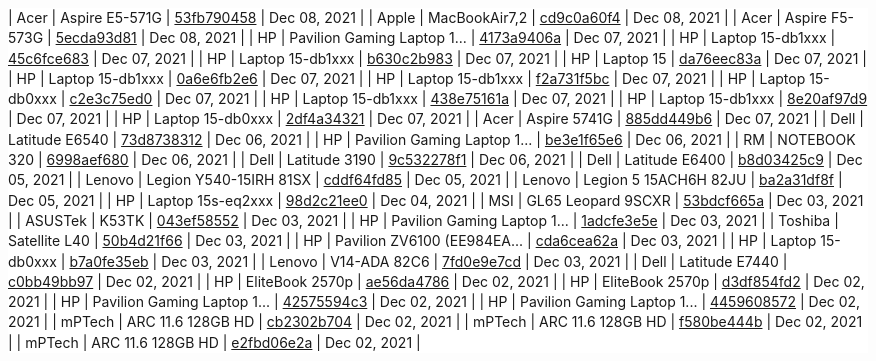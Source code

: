 | Acer          | Aspire E5-571G              | [53fb790458](https://linux-hardware.org/?probe=53fb790458) | Dec 08, 2021 |
| Apple         | MacBookAir7,2               | [cd9c0a60f4](https://linux-hardware.org/?probe=cd9c0a60f4) | Dec 08, 2021 |
| Acer          | Aspire F5-573G              | [5ecda93d81](https://linux-hardware.org/?probe=5ecda93d81) | Dec 08, 2021 |
| HP            | Pavilion Gaming Laptop 1... | [4173a9406a](https://linux-hardware.org/?probe=4173a9406a) | Dec 07, 2021 |
| HP            | Laptop 15-db1xxx            | [45c6fce683](https://linux-hardware.org/?probe=45c6fce683) | Dec 07, 2021 |
| HP            | Laptop 15-db1xxx            | [b630c2b983](https://linux-hardware.org/?probe=b630c2b983) | Dec 07, 2021 |
| HP            | Laptop 15                   | [da76eec83a](https://linux-hardware.org/?probe=da76eec83a) | Dec 07, 2021 |
| HP            | Laptop 15-db1xxx            | [0a6e6fb2e6](https://linux-hardware.org/?probe=0a6e6fb2e6) | Dec 07, 2021 |
| HP            | Laptop 15-db1xxx            | [f2a731f5bc](https://linux-hardware.org/?probe=f2a731f5bc) | Dec 07, 2021 |
| HP            | Laptop 15-db0xxx            | [c2e3c75ed0](https://linux-hardware.org/?probe=c2e3c75ed0) | Dec 07, 2021 |
| HP            | Laptop 15-db1xxx            | [438e75161a](https://linux-hardware.org/?probe=438e75161a) | Dec 07, 2021 |
| HP            | Laptop 15-db1xxx            | [8e20af97d9](https://linux-hardware.org/?probe=8e20af97d9) | Dec 07, 2021 |
| HP            | Laptop 15-db0xxx            | [2df4a34321](https://linux-hardware.org/?probe=2df4a34321) | Dec 07, 2021 |
| Acer          | Aspire 5741G                | [885dd449b6](https://linux-hardware.org/?probe=885dd449b6) | Dec 07, 2021 |
| Dell          | Latitude E6540              | [73d8738312](https://linux-hardware.org/?probe=73d8738312) | Dec 06, 2021 |
| HP            | Pavilion Gaming Laptop 1... | [be3e1f65e6](https://linux-hardware.org/?probe=be3e1f65e6) | Dec 06, 2021 |
| RM            | NOTEBOOK 320                | [6998aef680](https://linux-hardware.org/?probe=6998aef680) | Dec 06, 2021 |
| Dell          | Latitude 3190               | [9c532278f1](https://linux-hardware.org/?probe=9c532278f1) | Dec 06, 2021 |
| Dell          | Latitude E6400              | [b8d03425c9](https://linux-hardware.org/?probe=b8d03425c9) | Dec 05, 2021 |
| Lenovo        | Legion Y540-15IRH 81SX      | [cddf64fd85](https://linux-hardware.org/?probe=cddf64fd85) | Dec 05, 2021 |
| Lenovo        | Legion 5 15ACH6H 82JU       | [ba2a31df8f](https://linux-hardware.org/?probe=ba2a31df8f) | Dec 05, 2021 |
| HP            | Laptop 15s-eq2xxx           | [98d2c21ee0](https://linux-hardware.org/?probe=98d2c21ee0) | Dec 04, 2021 |
| MSI           | GL65 Leopard 9SCXR          | [53bdcf665a](https://linux-hardware.org/?probe=53bdcf665a) | Dec 03, 2021 |
| ASUSTek       | K53TK                       | [043ef58552](https://linux-hardware.org/?probe=043ef58552) | Dec 03, 2021 |
| HP            | Pavilion Gaming Laptop 1... | [1adcfe3e5e](https://linux-hardware.org/?probe=1adcfe3e5e) | Dec 03, 2021 |
| Toshiba       | Satellite L40               | [50b4d21f66](https://linux-hardware.org/?probe=50b4d21f66) | Dec 03, 2021 |
| HP            | Pavilion ZV6100 (EE984EA... | [cda6cea62a](https://linux-hardware.org/?probe=cda6cea62a) | Dec 03, 2021 |
| HP            | Laptop 15-db0xxx            | [b7a0fe35eb](https://linux-hardware.org/?probe=b7a0fe35eb) | Dec 03, 2021 |
| Lenovo        | V14-ADA 82C6                | [7fd0e9e7cd](https://linux-hardware.org/?probe=7fd0e9e7cd) | Dec 03, 2021 |
| Dell          | Latitude E7440              | [c0bb49bb97](https://linux-hardware.org/?probe=c0bb49bb97) | Dec 02, 2021 |
| HP            | EliteBook 2570p             | [ae56da4786](https://linux-hardware.org/?probe=ae56da4786) | Dec 02, 2021 |
| HP            | EliteBook 2570p             | [d3df854fd2](https://linux-hardware.org/?probe=d3df854fd2) | Dec 02, 2021 |
| HP            | Pavilion Gaming Laptop 1... | [42575594c3](https://linux-hardware.org/?probe=42575594c3) | Dec 02, 2021 |
| HP            | Pavilion Gaming Laptop 1... | [4459608572](https://linux-hardware.org/?probe=4459608572) | Dec 02, 2021 |
| mPTech        | ARC 11.6 128GB HD           | [cb2302b704](https://linux-hardware.org/?probe=cb2302b704) | Dec 02, 2021 |
| mPTech        | ARC 11.6 128GB HD           | [f580be444b](https://linux-hardware.org/?probe=f580be444b) | Dec 02, 2021 |
| mPTech        | ARC 11.6 128GB HD           | [e2fbd06e2a](https://linux-hardware.org/?probe=e2fbd06e2a) | Dec 02, 2021 |